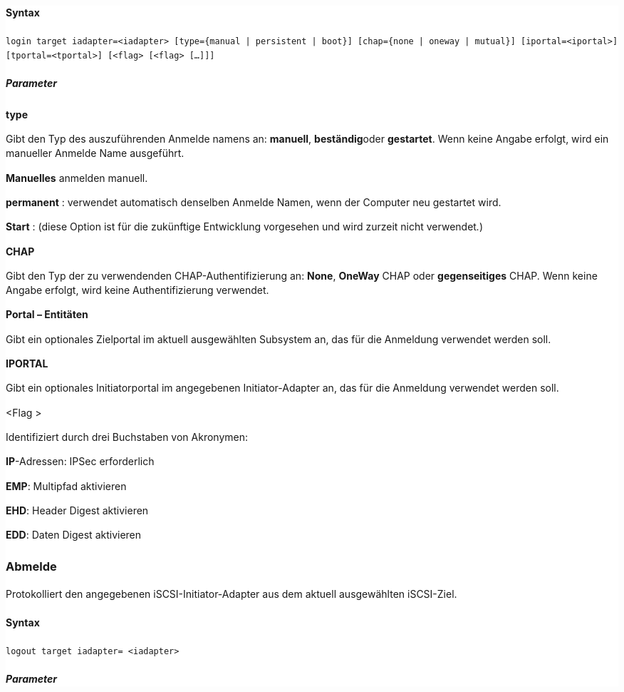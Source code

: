 #### <a name="syntax"></a>Syntax

```
login target iadapter=<iadapter> [type={manual | persistent | boot}] [chap={none | oneway | mutual}] [iportal=<iportal>] [tportal=<tportal>] [<flag> [<flag> […]]]
```

##### <a name="parameters"></a>Parameter

**type**

Gibt den Typ des auszuführenden Anmelde namens an: **manuell**, **beständig**oder **gestartet**. Wenn keine Angabe erfolgt, wird ein manueller Anmelde Name ausgeführt.

**Manuelles** anmelden manuell.

**permanent** : verwendet automatisch denselben Anmelde Namen, wenn der Computer neu gestartet wird.

**Start** : (diese Option ist für die zukünftige Entwicklung vorgesehen und wird zurzeit nicht verwendet<em>.</em>)

**CHAP**

Gibt den Typ der zu verwendenden CHAP-Authentifizierung an: **None**, **OneWay** CHAP oder **gegenseitiges** CHAP. Wenn keine Angabe erfolgt, wird keine Authentifizierung verwendet.

**Portal – Entitäten**

Gibt ein optionales Zielportal im aktuell ausgewählten Subsystem an, das für die Anmeldung verwendet werden soll.

**IPORTAL**

Gibt ein optionales Initiatorportal im angegebenen Initiator-Adapter an, das für die Anmeldung verwendet werden soll.

\<Flag >

Identifiziert durch drei Buchstaben von Akronymen:

**IP**-Adressen: IPSec erforderlich

**EMP**: Multipfad aktivieren

**EHD**: Header Digest aktivieren

**EDD**: Daten Digest aktivieren

### <a name="logout"></a><a name=BKMK_21></a>Abmelde

Protokolliert den angegebenen iSCSI-Initiator-Adapter aus dem aktuell ausgewählten iSCSI-Ziel.

#### <a name="syntax"></a>Syntax

```
logout target iadapter= <iadapter>
```

##### <a name="parameters"></a>Parameter
